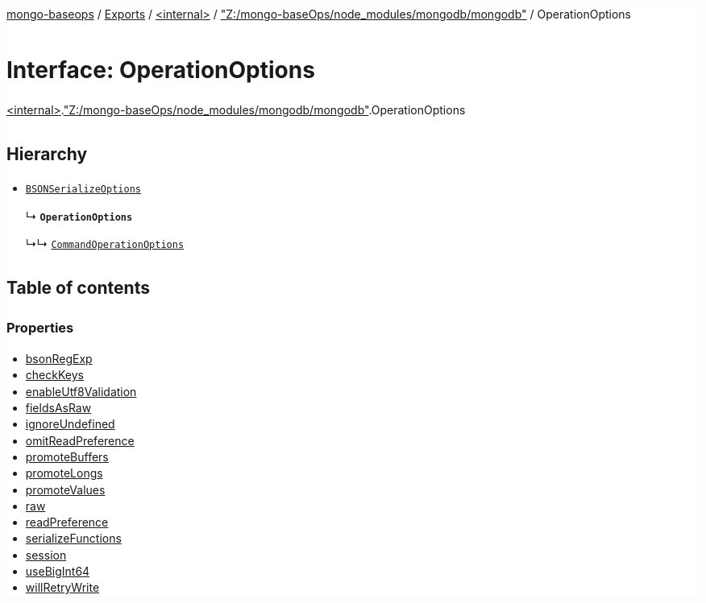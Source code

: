 [mongo-baseops](../README.md) / [Exports](../modules.md) / [\<internal\>](../modules/internal_.md) / ["Z:/mongo-baseOps/node\_modules/mongodb/mongodb"](../modules/internal_._Z__mongo_baseOps_node_modules_mongodb_mongodb_.md) / OperationOptions

# Interface: OperationOptions

[\<internal\>](../modules/internal_.md).["Z:/mongo-baseOps/node\_modules/mongodb/mongodb"](../modules/internal_._Z__mongo_baseOps_node_modules_mongodb_mongodb_.md).OperationOptions

## Hierarchy

- [`BSONSerializeOptions`](internal_._Z__mongo_baseOps_node_modules_mongodb_mongodb_.BSONSerializeOptions.md)

  ↳ **`OperationOptions`**

  ↳↳ [`CommandOperationOptions`](internal_._Z__mongo_baseOps_node_modules_mongodb_mongodb_.CommandOperationOptions.md)

## Table of contents

### Properties

- [bsonRegExp](internal_._Z__mongo_baseOps_node_modules_mongodb_mongodb_.OperationOptions.md#bsonregexp)
- [checkKeys](internal_._Z__mongo_baseOps_node_modules_mongodb_mongodb_.OperationOptions.md#checkkeys)
- [enableUtf8Validation](internal_._Z__mongo_baseOps_node_modules_mongodb_mongodb_.OperationOptions.md#enableutf8validation)
- [fieldsAsRaw](internal_._Z__mongo_baseOps_node_modules_mongodb_mongodb_.OperationOptions.md#fieldsasraw)
- [ignoreUndefined](internal_._Z__mongo_baseOps_node_modules_mongodb_mongodb_.OperationOptions.md#ignoreundefined)
- [omitReadPreference](internal_._Z__mongo_baseOps_node_modules_mongodb_mongodb_.OperationOptions.md#omitreadpreference)
- [promoteBuffers](internal_._Z__mongo_baseOps_node_modules_mongodb_mongodb_.OperationOptions.md#promotebuffers)
- [promoteLongs](internal_._Z__mongo_baseOps_node_modules_mongodb_mongodb_.OperationOptions.md#promotelongs)
- [promoteValues](internal_._Z__mongo_baseOps_node_modules_mongodb_mongodb_.OperationOptions.md#promotevalues)
- [raw](internal_._Z__mongo_baseOps_node_modules_mongodb_mongodb_.OperationOptions.md#raw)
- [readPreference](internal_._Z__mongo_baseOps_node_modules_mongodb_mongodb_.OperationOptions.md#readpreference)
- [serializeFunctions](internal_._Z__mongo_baseOps_node_modules_mongodb_mongodb_.OperationOptions.md#serializefunctions)
- [session](internal_._Z__mongo_baseOps_node_modules_mongodb_mongodb_.OperationOptions.md#session)
- [useBigInt64](internal_._Z__mongo_baseOps_node_modules_mongodb_mongodb_.OperationOptions.md#usebigint64)
- [willRetryWrite](internal_._Z__mongo_baseOps_node_modules_mongodb_mongodb_.OperationOptions.md#willretrywrite)

